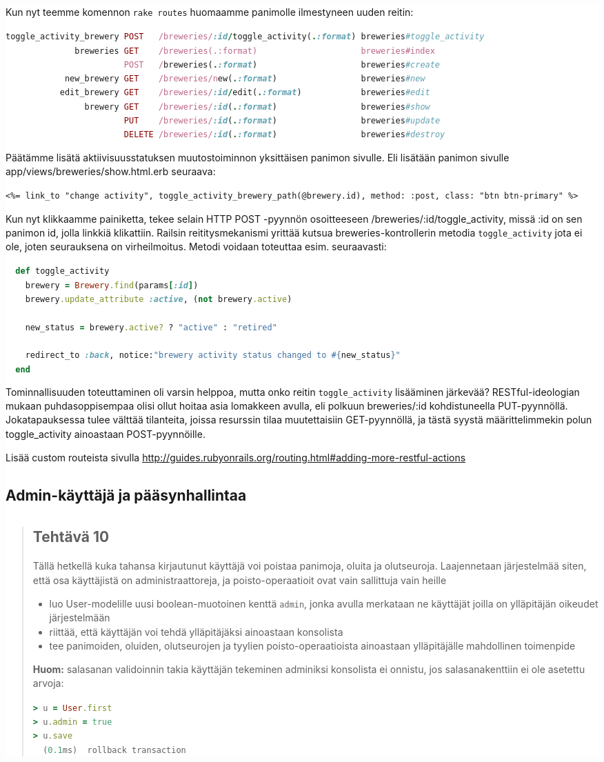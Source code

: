 Kun nyt teemme komennon <code>rake routes</code> huomaamme panimolle ilmestyneen uuden reitin:

```ruby
toggle_activity_brewery POST   /breweries/:id/toggle_activity(.:format) breweries#toggle_activity
              breweries GET    /breweries(.:format)                     breweries#index
                        POST   /breweries(.:format)                     breweries#create
            new_brewery GET    /breweries/new(.:format)                 breweries#new
           edit_brewery GET    /breweries/:id/edit(.:format)            breweries#edit
                brewery GET    /breweries/:id(.:format)                 breweries#show
                        PUT    /breweries/:id(.:format)                 breweries#update
                        DELETE /breweries/:id(.:format)                 breweries#destroy
```

Päätämme lisätä aktiivisuusstatuksen muutostoiminnon yksittäisen panimon sivulle. Eli lisätään panimon sivulle app/views/breweries/show.html.erb seuraava:

```erb
<%= link_to "change activity", toggle_activity_brewery_path(@brewery.id), method: :post, class: "btn btn-primary" %>
```

Kun nyt klikkaamme painiketta, tekee selain HTTP POST -pyynnön osoitteeseen /breweries/:id/toggle_activity, missä :id on sen panimon id, jolla linkkiä klikattiin. Railsin reititysmekanismi yrittää kutsua breweries-kontrollerin metodia <code>toggle_activity</code> jota ei ole, joten seurauksena on virheilmoitus. Metodi voidaan toteuttaa esim. seuraavasti:

```ruby
  def toggle_activity
    brewery = Brewery.find(params[:id])
    brewery.update_attribute :active, (not brewery.active)

    new_status = brewery.active? ? "active" : "retired"

    redirect_to :back, notice:"brewery activity status changed to #{new_status}"
  end
```

Tominnallisuuden toteuttaminen oli varsin helppoa, mutta onko reitin <code>toggle_activity</code> lisääminen järkevää? RESTful-ideologian mukaan puhdasoppisempaa olisi ollut hoitaa asia lomakkeen avulla, eli polkuun breweries/:id kohdistuneella PUT-pyynnöllä. Jokatapauksessa tulee välttää tilanteita, joissa resurssin tilaa muutettaisiin GET-pyynnöllä, ja tästä syystä määrittelimmekin polun toggle_activity ainoastaan POST-pyynnöille.

Lisää custom routeista sivulla
http://guides.rubyonrails.org/routing.html#adding-more-restful-actions

## Admin-käyttäjä ja pääsynhallintaa

> ## Tehtävä 10
>
> Tällä hetkellä kuka tahansa kirjautunut käyttäjä voi poistaa panimoja, oluita ja olutseuroja. Laajennetaan järjestelmää siten, että osa käyttäjistä on administraattoreja, ja poisto-operaatioit ovat vain sallittuja vain heille
>
> * luo User-modelille uusi boolean-muotoinen kenttä <code>admin</code>, jonka avulla merkataan ne käyttäjät joilla on ylläpitäjän oikeudet järjestelmään
> * riittää, että käyttäjän voi tehdä ylläpitäjäksi ainoastaan konsolista
> * tee panimoiden, oluiden, olutseurojen ja tyylien poisto-operaatioista ainoastaan ylläpitäjälle mahdollinen toimenpide
>
> **Huom:** salasanan validoinnin takia käyttäjän tekeminen adminiksi konsolista ei onnistu, jos salasanakenttiin ei ole asetettu arvoja:
>
>```ruby
>> u = User.first
>> u.admin = true
>> u.save
>   (0.1ms)  rollback transaction